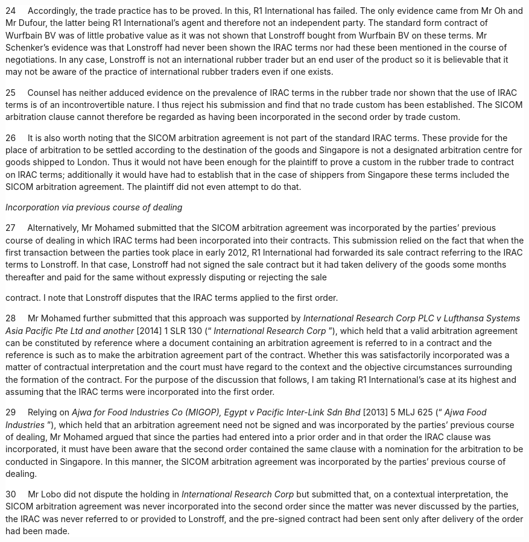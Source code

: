 24     Accordingly, the trade practice has to be proved. In this, R1 International has failed. The only evidence came from Mr Oh and Mr Dufour, the latter being R1 International’s agent and therefore not an independent party. The standard form contract of Wurfbain BV was of little probative value as it was not shown that Lonstroff bought from Wurfbain BV on these terms. Mr Schenker’s evidence was that Lonstroff had never been shown the IRAC terms nor had these been mentioned in the course of negotiations. In any case, Lonstroff is not an international rubber trader but an end user of the product so it is believable that it may not be aware of the practice of international rubber traders even if one exists. 

25     Counsel has neither adduced evidence on the prevalence of IRAC terms in the rubber trade nor shown that the use of IRAC terms is of an incontrovertible nature. I thus reject his submission and find that no trade custom has been established. The SICOM arbitration clause cannot therefore be regarded as having been incorporated in the second order by trade custom. 

26     It is also worth noting that the SICOM arbitration agreement is not part of the standard IRAC terms. These provide for the place of arbitration to be settled according to the destination of the goods and Singapore is not a designated arbitration centre for goods shipped to London. Thus it would not have been enough for the plaintiff to prove a custom in the rubber trade to contract on IRAC terms; additionally it would have had to establish that in the case of shippers from Singapore these terms included the SICOM arbitration agreement. The plaintiff did not even attempt to do that. 

_Incorporation via previous course of dealing_ 

27     Alternatively, Mr Mohamed submitted that the SICOM arbitration agreement was incorporated by the parties’ previous course of dealing in which IRAC terms had been incorporated into their contracts. This submission relied on the fact that when the first transaction between the parties took place in early 2012, R1 International had forwarded its sale contract referring to the IRAC terms to Lonstroff. In that case, Lonstroff had not signed the sale contract but it had taken delivery of the goods some months thereafter and paid for the same without expressly disputing or rejecting the sale 


contract. I note that Lonstroff disputes that the IRAC terms applied to the first order. 

28     Mr Mohamed further submitted that this approach was supported by _International Research Corp PLC v Lufthansa Systems Asia Pacific Pte Ltd and another_ <span class="citation">[2014] 1 SLR 130</span> (“ _International Research Corp_ ”), which held that a valid arbitration agreement can be constituted by reference where a document containing an arbitration agreement is referred to in a contract and the reference is such as to make the arbitration agreement part of the contract. Whether this was satisfactorily incorporated was a matter of contractual interpretation and the court must have regard to the context and the objective circumstances surrounding the formation of the contract. For the purpose of the discussion that follows, I am taking R1 International’s case at its highest and assuming that the IRAC terms were incorporated into the first order. 

29     Relying on _Ajwa for Food Industries Co (MIGOP), Egypt v Pacific Inter-Link Sdn Bhd_ [2013] 5 MLJ 625 (“ _Ajwa Food Industries_ ”), which held that an arbitration agreement need not be signed and was incorporated by the parties’ previous course of dealing, Mr Mohamed argued that since the parties had entered into a prior order and in that order the IRAC clause was incorporated, it must have been aware that the second order contained the same clause with a nomination for the arbitration to be conducted in Singapore. In this manner, the SICOM arbitration agreement was incorporated by the parties’ previous course of dealing. 

30     Mr Lobo did not dispute the holding in _International Research Corp_ but submitted that, on a contextual interpretation, the SICOM arbitration agreement was never incorporated into the second order since the matter was never discussed by the parties, the IRAC was never referred to or provided to Lonstroff, and the pre-signed contract had been sent only after delivery of the order had been made. 
